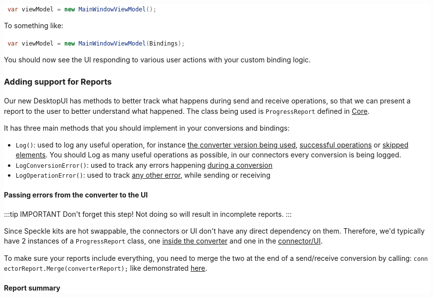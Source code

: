 ```csharp
 var viewModel = new MainWindowViewModel();
```

To something like:

```csharp
 var viewModel = new MainWindowViewModel(Bindings);
```

You should now see the UI responding to various user actions with your custom binding logic.

### Adding support for Reports

Our new DesktopUI has methods to better track what happens during send and receive operations, so that we can present a report to the user to better understand what happened.
The class being used is `ProgressReport` defined in [Core](https://github.com/specklesystems/speckle-sharp/tree/c413671748d72b236c99177f8f4994ad015da6ba/Core/Core/Models/Extras.cs#L96-L178).

It has three main methods that you should implement in your conversions and bindings:

- `Log()`: used to log any useful operation, for instance [the converter version being used](https://github.com/specklesystems/speckle-sharp/blob/c413671748d72b236c99177f8f4994ad015da6ba/Objects/Converters/ConverterRhinoGh/ConverterRhinoGhShared/ConverterRhinoGh.cs#L51), [successful operations](https://github.com/specklesystems/speckle-sharp/blob/c413671748d72b236c99177f8f4994ad015da6ba/Objects/Converters/ConverterRhinoGh/ConverterRhinoGhShared/ConverterRhinoGh.cs#L483) or [skipped elements](https://github.com/specklesystems/speckle-sharp/blob/c413671748d72b236c99177f8f4994ad015da6ba/Objects/Converters/ConverterRhinoGh/ConverterRhinoGhShared/ConverterRhinoGh.cs#L255). You should Log as many useful operations as possible, in our connectors every conversion is being logged.
- `LogConversionError()`: used to track any errors happening [during a conversion](https://github.com/specklesystems/speckle-sharp/blob/c413671748d72b236c99177f8f4994ad015da6ba/Objects/Converters/ConverterRhinoGh/ConverterRhinoGhShared/ConverterRhinoGh.Geometry.cs#L949)
- `LogOperationError()`: used to track [any other error](https://github.com/specklesystems/speckle-sharp/blob/c413671748d72b236c99177f8f4994ad015da6ba/ConnectorRhino/ConnectorRhino/ConnectorRhinoShared/UI/ConnectorBindingsRhino2.cs#L194), while sending or receiving

#### Passing errors from the converter to the UI

:::tip IMPORTANT
Don't forget this step! Not doing so will result in incomplete reports.
:::

Since Speckle kits are hot swappable, the connectors or UI don't have any direct dependency on them. Therefore, we'd typically have 2 instances of a `ProgressReport` class, one [inside the converter](https://github.com/specklesystems/speckle-sharp/blob/c413671748d72b236c99177f8f4994ad015da6ba/Objects/Converters/ConverterRhinoGh/ConverterRhinoGhShared/ConverterRhinoGh.cs#L58) and one in the [connector/UI](https://github.com/specklesystems/speckle-sharp/blob/c413671748d72b236c99177f8f4994ad015da6ba/DesktopUI2/DesktopUI2/ViewModels/ProgressViewModel.cs#L20).

To make sure your reports include everything, you need to merge the two at the end of a send/receive conversion by calling: `connectorReport.Merge(converterReport);` like demonstrated [here](https://github.com/specklesystems/speckle-sharp/blob/c413671748d72b236c99177f8f4994ad015da6ba/ConnectorRhino/ConnectorRhino/ConnectorRhinoShared/UI/ConnectorBindingsRhino2.cs#L230).

#### Report summary
